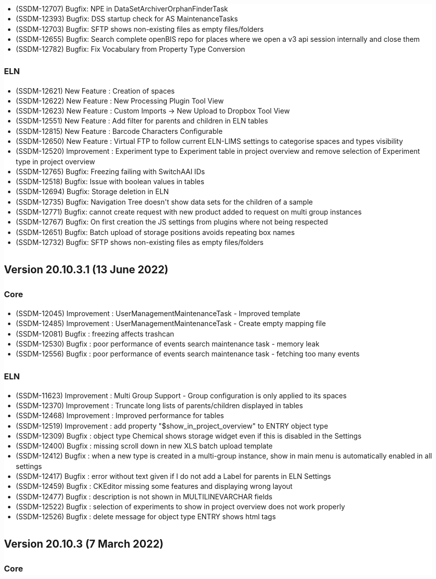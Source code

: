 - (SSDM-12707) Bugfix: NPE in DataSetArchiverOrphanFinderTask
- (SSDM-12393) Bugfix: DSS startup check for AS MaintenanceTasks
- (SSDM-12703) Bugfix: SFTP shows non-existing files as empty files/folders
- (SSDM-12655) Bugfix: Search complete openBIS repo for places where we open a v3 api session internally and close them
- (SSDM-12782) Bugfix: Fix Vocabulary from Property Type Conversion
### ELN

- (SSDM-12621) New Feature : Creation of spaces
- (SSDM-12622) New Feature : New Processing Plugin Tool View
- (SSDM-12623) New Feature : Custom Imports -> New Upload to Dropbox Tool View
- (SSDM-12551) New Feature : Add filter for parents and children in ELN tables
- (SSDM-12815) New Feature : Barcode Characters Configurable
- (SSDM-12650) New Feature : Virtual FTP to follow current ELN-LIMS settings to categorise spaces and types visibility
- (SSDM-12520) Improvement : Experiment type to Experiment table in project overview and remove selection of Experiment type in project overview
- (SSDM-12765) Bugfix: Freezing failing with SwitchAAI IDs
- (SSDM-12518) Bugfix: Issue with boolean values in tables
- (SSDM-12694) Bugfix: Storage deletion in ELN
- (SSDM-12735) Bugfix: Navigation Tree doesn't show data sets for the children of a sample
- (SSDM-12771) Bugfix: cannot create request with new product added to request on multi group instances
- (SSDM-12767) Bugfix: On first creation the JS settings from plugins where not being respected
- (SSDM-12651) Bugfix: Batch upload of storage positions avoids repeating box names
- (SSDM-12732) Bugfix: SFTP shows non-existing files as empty files/folders
## Version 20.10.3.1 (13 June 2022)
### Core

- (SSDM-12045) Improvement : UserManagementMaintenanceTask - Improved template
- (SSDM-12485) Improvement : UserManagementMaintenanceTask - Create empty mapping file
- (SSDM-12081) Bugfix : freezing affects trashcan
- (SSDM-12530) Bugfix : poor performance of events search maintenance task - memory leak
- (SSDM-12556) Bugfix : poor performance of events search maintenance task - fetching too many events
### ELN

- (SSDM-11623) Improvement : Multi Group Support - Group configuration is only applied to its spaces
- (SSDM-12370) Improvement : Truncate long lists of parents/children displayed in tables
- (SSDM-12468) Improvement : Improved performance for tables
- (SSDM-12519) Improvement : add property "$show_in_project_overview" to ENTRY object type
- (SSDM-12309) Bugfix : object type Chemical shows storage widget even if this is disabled in the Settings
- (SSDM-12400) Bugfix : missing scroll down in new XLS batch upload template
- (SSDM-12412) Bugfix : when a new type is created in a multi-group instance, show in main menu is automatically enabled in all settings
- (SSDM-12417) Bugfix : error without text given if I do not add a Label for parents in ELN Settings
- (SSDM-12459) Bugfix : CKEditor missing some features and displaying wrong layout
- (SSDM-12477) Bugfix : description is not shown in MULTILINEVARCHAR fields
- (SSDM-12522) Bugfix : selection of experiments to show in project overview does not work properly
- (SSDM-12526) Bugfix : delete message for object type ENTRY shows html tags
## Version 20.10.3 (7 March 2022)
### Core
